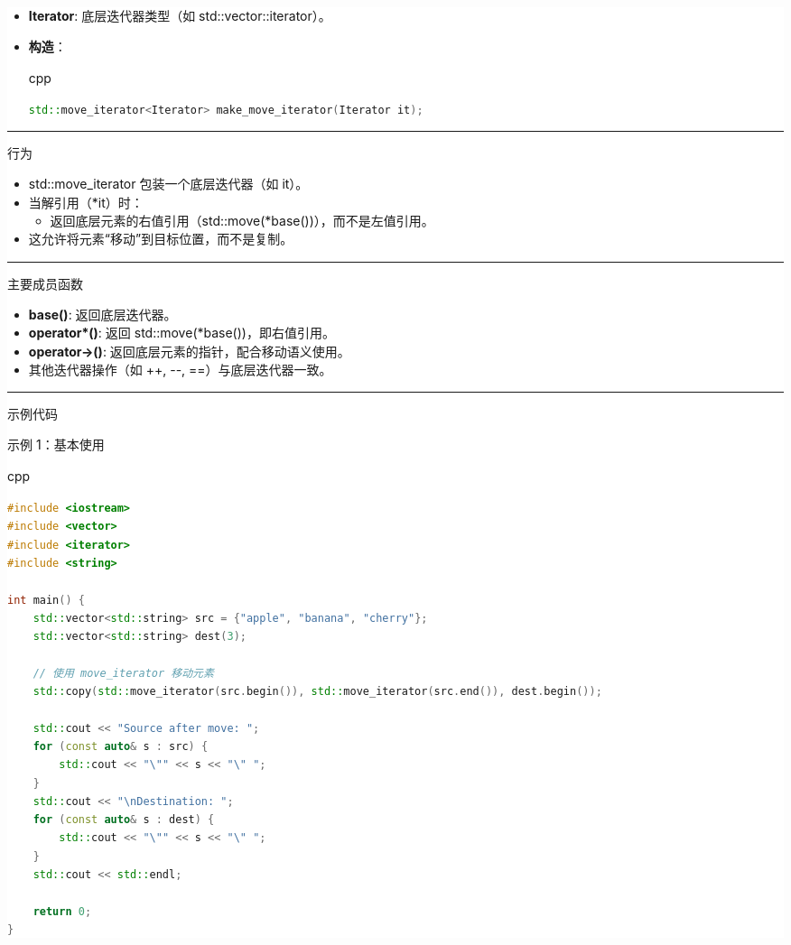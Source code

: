 - **Iterator**: 底层迭代器类型（如 std::vector<T>::iterator）。

- **构造**：

  cpp

  ```cpp
  std::move_iterator<Iterator> make_move_iterator(Iterator it);
  ```

------

行为

- std::move_iterator 包装一个底层迭代器（如 it）。
- 当解引用（*it）时：
  - 返回底层元素的右值引用（std::move(*base())），而不是左值引用。
- 这允许将元素“移动”到目标位置，而不是复制。

------

主要成员函数

- **base()**: 返回底层迭代器。
- **operator\*()**: 返回 std::move(*base())，即右值引用。
- **operator->()**: 返回底层元素的指针，配合移动语义使用。
- 其他迭代器操作（如 ++, --, ==）与底层迭代器一致。

------

示例代码

示例 1：基本使用

cpp

```cpp
#include <iostream>
#include <vector>
#include <iterator>
#include <string>

int main() {
    std::vector<std::string> src = {"apple", "banana", "cherry"};
    std::vector<std::string> dest(3);

    // 使用 move_iterator 移动元素
    std::copy(std::move_iterator(src.begin()), std::move_iterator(src.end()), dest.begin());

    std::cout << "Source after move: ";
    for (const auto& s : src) {
        std::cout << "\"" << s << "\" ";
    }
    std::cout << "\nDestination: ";
    for (const auto& s : dest) {
        std::cout << "\"" << s << "\" ";
    }
    std::cout << std::endl;

    return 0;
}
```
